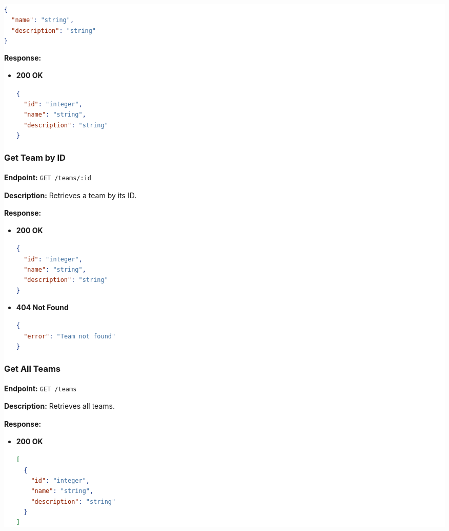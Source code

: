 ```json
{
  "name": "string",
  "description": "string"
}
```

**Response:**

- **200 OK**

  ```json
  {
    "id": "integer",
    "name": "string",
    "description": "string"
  }
  ```

### Get Team by ID

**Endpoint:** `GET /teams/:id`

**Description:** Retrieves a team by its ID.

**Response:**

- **200 OK**

  ```json
  {
    "id": "integer",
    "name": "string",
    "description": "string"
  }
  ```

- **404 Not Found**

  ```json
  {
    "error": "Team not found"
  }
  ```

### Get All Teams

**Endpoint:** `GET /teams`

**Description:** Retrieves all teams.

**Response:**

- **200 OK**

  ```json
  [
    {
      "id": "integer",
      "name": "string",
      "description": "string"
    }
  ]
  ```

